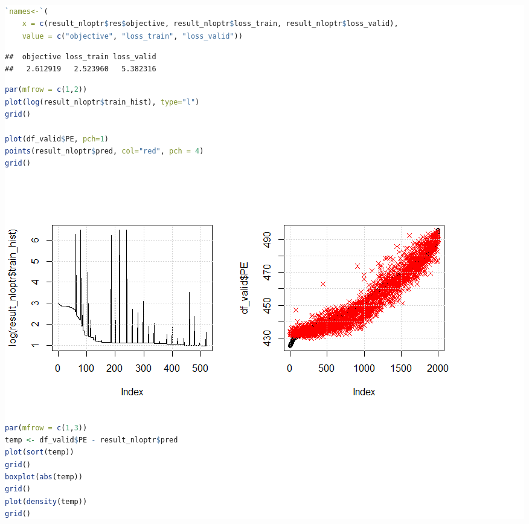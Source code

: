 ``` r
`names<-`(
    x = c(result_nloptr$res$objective, result_nloptr$loss_train, result_nloptr$loss_valid),
    value = c("objective", "loss_train", "loss_valid"))
```

    ##  objective loss_train loss_valid 
    ##   2.612919   2.523960   5.382316

``` r
par(mfrow = c(1,2))
plot(log(result_nloptr$train_hist), type="l")
grid()

plot(df_valid$PE, pch=1)
points(result_nloptr$pred, col="red", pch = 4)
grid()
```

![](rank-model-tests_files/figure-gfm/unnamed-chunk-11-1.png)

``` r
par(mfrow = c(1,3))
temp <- df_valid$PE - result_nloptr$pred
plot(sort(temp))
grid()
boxplot(abs(temp))
grid()
plot(density(temp))
grid()
```
